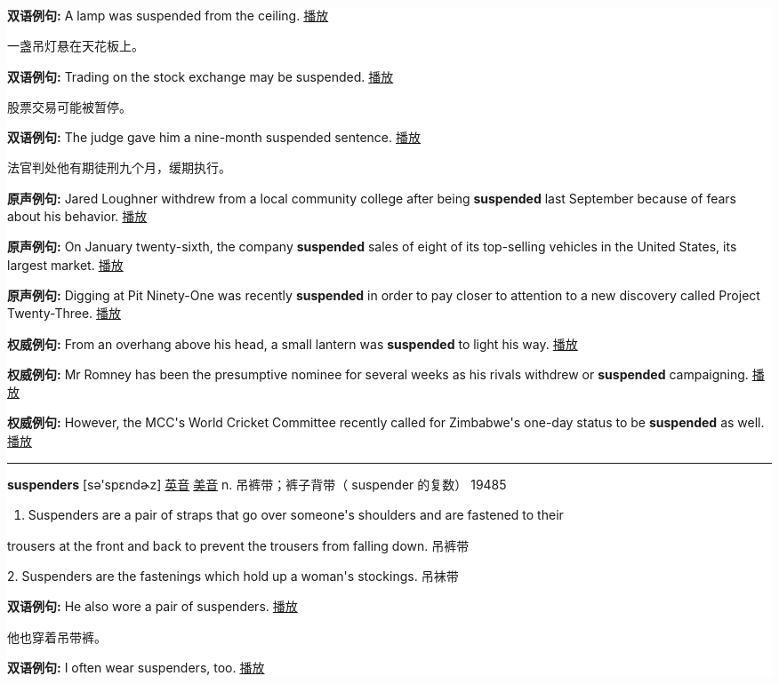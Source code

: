 
**双语例句:** A lamp was suspended from the ceiling. [播放](https://dict.youdao.com/dictvoice?audio=A+lamp+was+suspended+from+the+ceiling.&le=eng&le=eng&type=2)

一盏吊灯悬在天花板上。 

**双语例句:** Trading on the stock exchange may be suspended. [播放](https://dict.youdao.com/dictvoice?audio=Trading+on+the+stock+exchange+may+be+suspended.&le=eng&le=eng&type=2)

股票交易可能被暂停。 

**双语例句:** The judge gave him a nine-month suspended sentence. [播放](https://dict.youdao.com/dictvoice?audio=The+judge+gave+him+a+nine-month+suspended+sentence.&le=eng&le=eng&type=2)

法官判处他有期徒刑九个月，缓期执行。 

**原声例句:** Jared Loughner withdrew from a local community college after being **suspended** last September because of fears about his behavior. [播放](https://dict.youdao.com/pureaudio?docid=-8481983969315771866)

**原声例句:** On January twenty-sixth, the company **suspended** sales of eight of its top-selling vehicles in the United States, its largest market. [播放](https://dict.youdao.com/pureaudio?docid=-2771498833890299800)

**原声例句:** Digging at Pit Ninety-One was recently **suspended** in order to pay closer to attention to a new discovery called Project Twenty-Three. [播放](https://dict.youdao.com/pureaudio?docid=4086720523942456690)

**权威例句:** From an overhang above his head, a small lantern was **suspended** to light his way.  [播放](https://dict.youdao.com/dictvoice?audio=From+an+overhang+above+his+head%2C+a+small+lantern+was+suspended+to+light+his+way.+&le=eng&type=2)

**权威例句:** Mr Romney has been the presumptive nominee for several weeks as his rivals withdrew or **suspended** campaigning.  [播放](https://dict.youdao.com/dictvoice?audio=Mr+Romney+has+been+the+presumptive+nominee+for+several+weeks+as+his+rivals+withdrew+or+suspended+campaigning.+&le=eng&type=2)

**权威例句:** However, the MCC's World Cricket Committee recently called for Zimbabwe's one-day status to be **suspended** as well.  [播放](https://dict.youdao.com/dictvoice?audio=However%2C+the+MCC%27s+World+Cricket+Committee+recently+called+for+Zimbabwe%27s+one-day+status+to+be+suspended+as+well.+&le=eng&type=2)


***

**suspenders** \[sə'spɛndɚz] [英音](https://dict.youdao.com/dictvoice?audio=suspenders\&type=1)  [美音](https://dict.youdao.com/dictvoice?audio=suspenders\&type=2)  n. 吊裤带；裤子背带（ suspender 的复数） 19485

1.  Suspenders are a pair of straps that go over someone's shoulders and are fastened to their

trousers at the front and back to prevent the trousers from falling down. 吊裤带

2\. Suspenders are the fastenings which hold up a woman's stockings. 吊袜带




**双语例句:** He also wore a pair of suspenders. [播放](https://dict.youdao.com/dictvoice?audio=He+also+wore+a+pair+of+suspenders.&le=eng&le=eng&type=2)

他也穿着吊带裤。 

**双语例句:** I often wear suspenders, too. [播放](https://dict.youdao.com/dictvoice?audio=I+often+wear+suspenders%2C+too.&le=eng&le=eng&type=2)
